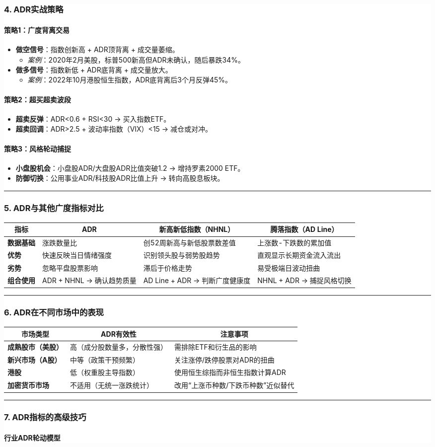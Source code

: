 
### **4. ADR实战策略**

#### **策略1：广度背离交易**  

- **做空信号**：指数创新高 + ADR顶背离 + 成交量萎缩。  
  - *案例*：2020年2月美股，标普500新高但ADR未确认，随后暴跌34%。  
- **做多信号**：指数新低 + ADR底背离 + 成交量放大。  
  - *案例*：2022年10月港股恒生指数，ADR底背离后3个月反弹45%。  

#### **策略2：超买超卖波段**  

- **超卖反弹**：ADR<0.6 + RSI<30 → 买入指数ETF。  
- **超卖回调**：ADR>2.5 + 波动率指数（VIX）<15 → 减仓或对冲。  

#### **策略3：风格轮动捕捉**  

- **小盘股机会**：小盘股ADR/大盘股ADR比值突破1.2 → 增持罗素2000 ETF。  
- **防御切换**：公用事业ADR/科技股ADR比值上升 → 转向高股息板块。  

---

### **5. ADR与其他广度指标对比**

| **指标**         | **ADR**                        | **新高新低指数（NHNL）**       | **腾落指数（AD Line）**       |  
|------------------|--------------------------------|-----------------------------|------------------------------|  
| **数据基础**      | 涨跌数量比                      | 创52周新高与新低股票数差值       | 上涨数-下跌数的累加值            |  
| **优势**          | 快速反映当日情绪强度              | 识别领头股与弱势股趋势           | 直观显示长期资金流入流出          |  
| **劣势**          | 忽略平盘股票影响                 | 滞后于价格走势                  | 易受极端日波动扭曲               |  
| **组合使用**      | ADR + NHNL → 确认趋势质量        | AD Line + ADR → 判断广度健康度   | NHNL + ADR → 捕捉风格切换       |  

---

### **6. ADR在不同市场中的表现**

| **市场类型**      | **ADR有效性**                  | **注意事项**                          |  
|-------------------|--------------------------------|-------------------------------------|  
| **成熟股市（美股）** | 高（成分股数量多，分散性强）       | 需排除ETF和衍生品的影响                |  
| **新兴市场（A股）** | 中等（政策干预频繁）              | 关注涨停/跌停股票对ADR的扭曲             |  
| **港股**          | 低（权重股主导指数）              | 使用恒生综指而非恒生指数计算ADR           |  
| **加密货币市场**   | 不适用（无统一涨跌统计）            | 改用“上涨币种数/下跌币种数”近似替代        |  

---

### **7. ADR指标的高级技巧**

#### **行业ADR轮动模型**  
